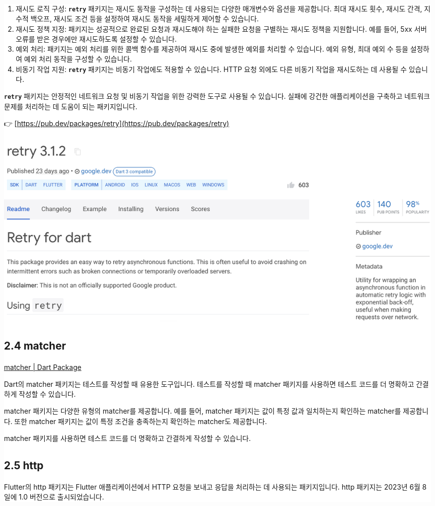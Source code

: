 1. 재시도 로직 구성: **`retry`** 패키지는 재시도 동작을 구성하는 데 사용되는 다양한 매개변수와 옵션을 제공합니다. 최대 재시도 횟수, 재시도 간격, 지수적 백오프, 재시도 조건 등을 설정하여 재시도 동작을 세밀하게 제어할 수 있습니다.
2. 재시도 정책 지정: 패키지는 성공적으로 완료된 요청과 재시도해야 하는 실패한 요청을 구별하는 재시도 정책을 지원합니다. 예를 들어, 5xx 서버 오류를 받은 경우에만 재시도하도록 설정할 수 있습니다.
3. 예외 처리: 패키지는 예외 처리를 위한 콜백 함수를 제공하여 재시도 중에 발생한 예외를 처리할 수 있습니다. 예외 유형, 최대 예외 수 등을 설정하여 예외 처리 동작을 구성할 수 있습니다.
4. 비동기 작업 지원: **`retry`** 패키지는 비동기 작업에도 적용할 수 있습니다. HTTP 요청 외에도 다른 비동기 작업을 재시도하는 데 사용될 수 있습니다.

**`retry`** 패키지는 안정적인 네트워크 요청 및 비동기 작업을 위한 강력한 도구로 사용될 수 있습니다. 실패에 강건한 애플리케이션을 구축하고 네트워크 문제를 처리하는 데 도움이 되는 패키지입니다.

👉 [https://pub.dev/packages/retry](https://pub.dev/packages/retry) 

![1](../assets/newsletter_005th/1.png)

## 2.4 matcher

[matcher | Dart Package](https://pub.dev/packages/matcher)

Dart의 matcher 패키지는 테스트를 작성할 때 유용한 도구입니다. 테스트를 작성할 때 matcher 패키지를 사용하면 테스트 코드를 더 명확하고 간결하게 작성할 수 있습니다.

matcher 패키지는 다양한 유형의 matcher를 제공합니다. 예를 들어, matcher 패키지는 값이 특정 값과 일치하는지 확인하는 matcher를 제공합니다. 또한 matcher 패키지는 값이 특정 조건을 충족하는지 확인하는 matcher도 제공합니다.

matcher 패키지를 사용하면 테스트 코드를 더 명확하고 간결하게 작성할 수 있습니다.

## 2.5 http

Flutter의 http 패키지는 Flutter 애플리케이션에서 HTTP 요청을 보내고 응답을 처리하는 데 사용되는 패키지입니다. http 패키지는 2023년 6월 8일에 1.0 버전으로 출시되었습니다.
